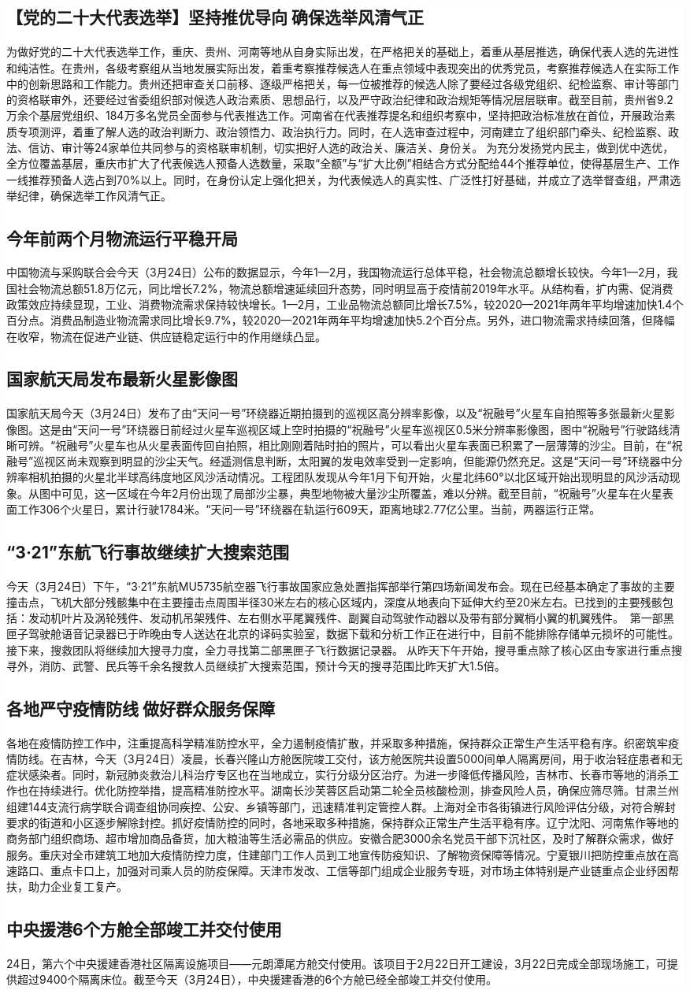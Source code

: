 
## 【党的二十大代表选举】坚持推优导向 确保选举风清气正


为做好党的二十大代表选举工作，重庆、贵州、河南等地从自身实际出发，在严格把关的基础上，着重从基层推选，确保代表人选的先进性和纯洁性。在贵州，各级考察组从当地发展实际出发，着重考察推荐候选人在重点领域中表现突出的优秀党员，考察推荐候选人在实际工作中的创新思路和工作能力。贵州还把审查关口前移、逐级严格把关，每一位被推荐的候选人除了要经过各级党组织、纪检监察、审计等部门的资格联审外，还要经过省委组织部对候选人政治素质、思想品行，以及严守政治纪律和政治规矩等情况层层联审。截至目前，贵州省9.2万余个基层党组织、184万多名党员全面参与代表推选工作。河南省在代表推荐提名和组织考察中，坚持把政治标准放在首位，开展政治素质专项测评，着重了解人选的政治判断力、政治领悟力、政治执行力。同时，在人选审查过程中，河南建立了组织部门牵头、纪检监察、政法、信访、审计等24家单位共同参与的资格联审机制，切实把好人选的政治关、廉洁关、身份关。 为充分发扬党内民主，做到优中选优，全方位覆盖基层，重庆市扩大了代表候选人预备人选数量，采取“全额”与“扩大比例”相结合方式分配给44个推荐单位，使得基层生产、工作一线推荐预备人选占到70%以上。同时，在身份认定上强化把关，为代表候选人的真实性、广泛性打好基础，并成立了选举督查组，严肃选举纪律，确保选举工作风清气正。


## 今年前两个月物流运行平稳开局


中国物流与采购联合会今天（3月24日）公布的数据显示，今年1—2月，我国物流运行总体平稳，社会物流总额增长较快。今年1—2月，我国社会物流总额51.8万亿元，同比增长7.2%，物流总额增速延续回升态势，同时明显高于疫情前2019年水平。从结构看，扩内需、促消费政策效应持续显现，工业、消费物流需求保持较快增长。1—2月，工业品物流总额同比增长7.5%，较2020—2021年两年平均增速加快1.4个百分点。消费品制造业物流需求同比增长9.7%，较2020—2021年两年平均增速加快5.2个百分点。另外，进口物流需求持续回落，但降幅在收窄，物流在促进产业链、供应链稳定运行中的作用继续凸显。


## 国家航天局发布最新火星影像图


国家航天局今天（3月24日）发布了由“天问一号”环绕器近期拍摄到的巡视区高分辨率影像，以及“祝融号”火星车自拍照等多张最新火星影像图。这是由“天问一号”环绕器日前经过火星车巡视区域上空时拍摄的“祝融号”火星车巡视区0.5米分辨率影像图，图中“祝融号”行驶路线清晰可辨。“祝融号”火星车也从火星表面传回自拍照，相比刚刚着陆时拍的照片，可以看出火星车表面已积累了一层薄薄的沙尘。目前，在“祝融号”巡视区尚未观察到明显的沙尘天气。经遥测信息判断，太阳翼的发电效率受到一定影响，但能源仍然充足。这是“天问一号”环绕器中分辨率相机拍摄的火星北半球高纬度地区风沙活动情况。工程团队发现从今年1月下旬开始，火星北纬60°以北区域开始出现明显的风沙活动现象。从图中可见，这一区域在今年2月份出现了局部沙尘暴，典型地物被大量沙尘所覆盖，难以分辨。截至目前，“祝融号”火星车在火星表面工作306个火星日，累计行驶1784米。“天问一号”环绕器在轨运行609天，距离地球2.77亿公里。当前，两器运行正常。


## “3·21”东航飞行事故继续扩大搜索范围


今天（3月24日）下午，“3·21”东航MU5735航空器飞行事故国家应急处置指挥部举行第四场新闻发布会。现在已经基本确定了事故的主要撞击点，飞机大部分残骸集中在主要撞击点周围半径30米左右的核心区域内，深度从地表向下延伸大约至20米左右。已找到的主要残骸包括：发动机叶片及涡轮残件、发动机吊架残件、左右侧水平尾翼残件、副翼自动驾驶作动器以及带有部分翼梢小翼的机翼残件。  第一部黑匣子驾驶舱语音记录器已于昨晚由专人送达在北京的译码实验室，数据下载和分析工作正在进行中，目前不能排除存储单元损坏的可能性。接下来，搜救团队将继续加大搜寻力度，全力寻找第二部黑匣子飞行数据记录器。 从昨天下午开始，搜寻重点除了核心区由专家进行重点搜寻外，消防、武警、民兵等千余名搜救人员继续扩大搜索范围，预计今天的搜寻范围比昨天扩大1.5倍。


## 各地严守疫情防线 做好群众服务保障


各地在疫情防控工作中，注重提高科学精准防控水平，全力遏制疫情扩散，并采取多种措施，保持群众正常生产生活平稳有序。织密筑牢疫情防线。在吉林，今天（3月24日）凌晨，长春兴隆山方舱医院竣工交付，该方舱医院共设置5000间单人隔离房间，用于收治轻症患者和无症状感染者。同时，新冠肺炎救治儿科治疗专区也在当地成立，实行分级分区治疗。为进一步降低传播风险，吉林市、长春市等地的消杀工作也在持续进行。优化防控举措，提高精准防控水平。湖南长沙芙蓉区启动第二轮全员核酸检测，排查风险人员，确保应筛尽筛。甘肃兰州组建144支流行病学联合调查组协同疾控、公安、乡镇等部门，迅速精准判定管控人群。上海对全市各街镇进行风险评估分级，对符合解封要求的街道和小区逐步解除封控。抓好疫情防控的同时，各地采取多种措施，保持群众正常生产生活平稳有序。辽宁沈阳、河南焦作等地的商务部门组织商场、超市增加商品备货，加大粮油等生活必需品的供应。安徽合肥3000余名党员干部下沉社区，及时了解群众需求，做好服务。重庆对全市建筑工地加大疫情防控力度，住建部门工作人员到工地宣传防疫知识、了解物资保障等情况。宁夏银川把防控重点放在高速路口、重点卡口上，加强对司乘人员的防疫保障。天津市发改、工信等部门组成企业服务专班，对市场主体特别是产业链重点企业纾困帮扶，助力企业复工复产。


## 中央援港6个方舱全部竣工并交付使用


24日，第六个中央援建香港社区隔离设施项目——元朗潭尾方舱交付使用。该项目于2月22日开工建设，3月22日完成全部现场施工，可提供超过9400个隔离床位。截至今天（3月24日），中央援建香港的6个方舱已经全部竣工并交付使用。
